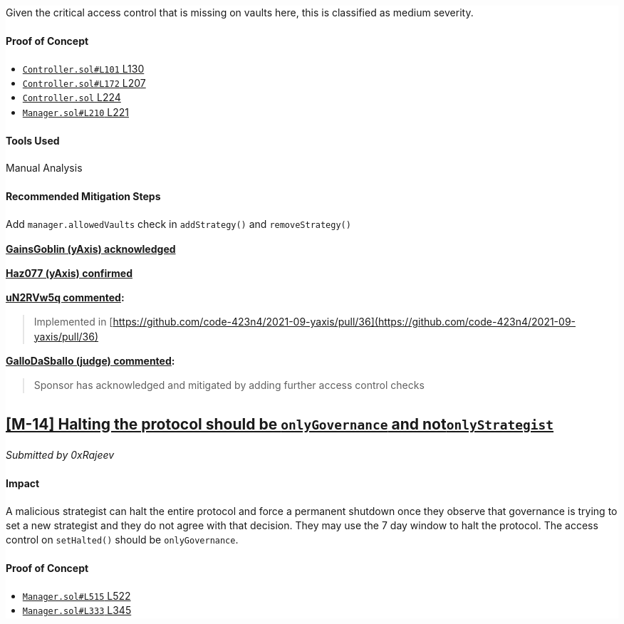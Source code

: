 Given the critical access control that is missing on vaults here, this is classified as medium severity.

#### [](#proof-of-concept-11)Proof of Concept

*   [`Controller.sol#L101` L130](https://github.com/code-423n4/2021-09-yaxis/blob/cf7d9448e70b5c1163a1773adb4709d9d6ad6c99/contracts/v3/controllers/Controller.sol#L101-L130)
*   [`Controller.sol#L172` L207](https://github.com/code-423n4/2021-09-yaxis/blob/cf7d9448e70b5c1163a1773adb4709d9d6ad6c99/contracts/v3/controllers/Controller.sol#L172-L207)
*   [`Controller.sol` L224](https://github.com/code-423n4/2021-09-yaxis/blob/cf7d9448e70b5c1163a1773adb4709d9d6ad6c99/contracts/v3/controllers/Controller.sol#L224)
*   [`Manager.sol#L210` L221](https://github.com/code-423n4/2021-09-yaxis/blob/cf7d9448e70b5c1163a1773adb4709d9d6ad6c99/contracts/v3/Manager.sol#L210-L221)

#### [](#tools-used-6)Tools Used

Manual Analysis

#### [](#recommended-mitigation-steps-22)Recommended Mitigation Steps

Add `manager.allowedVaults` check in `addStrategy()` and `removeStrategy()`

**[GainsGoblin (yAxis) acknowledged](https://github.com/code-423n4/2021-09-yaxis-findings/issues/50)**

**[Haz077 (yAxis) confirmed](https://github.com/code-423n4/2021-09-yaxis-findings/issues/50)**

**[uN2RVw5q commented](https://github.com/code-423n4/2021-09-yaxis-findings/issues/50#issuecomment-933009311):**

> Implemented in [https://github.com/code-423n4/2021-09-yaxis/pull/36](https://github.com/code-423n4/2021-09-yaxis/pull/36)

**[GalloDaSballo (judge) commented](https://github.com/code-423n4/2021-09-yaxis-findings/issues/50#issuecomment-943479681):**

> Sponsor has acknowledged and mitigated by adding further access control checks

[](#m-14-halting-the-protocol-should-be-onlygovernance-and-notonlystrategist)[\[M-14\] Halting the protocol should be `onlyGovernance` and not`onlyStrategist`](https://github.com/code-423n4/2021-09-yaxis-findings/issues/47)
-------------------------------------------------------------------------------------------------------------------------------------------------------------------------------------------------------------------------------

_Submitted by 0xRajeev_

#### [](#impact-23)Impact

A malicious strategist can halt the entire protocol and force a permanent shutdown once they observe that governance is trying to set a new strategist and they do not agree with that decision. They may use the 7 day window to halt the protocol. The access control on `setHalted()` should be `onlyGovernance`.

#### [](#proof-of-concept-12)Proof of Concept

*   [`Manager.sol#L515` L522](https://github.com/code-423n4/2021-09-yaxis/blob/cf7d9448e70b5c1163a1773adb4709d9d6ad6c99/contracts/v3/Manager.sol#L515-L522)
*   [`Manager.sol#L333` L345](https://github.com/code-423n4/2021-09-yaxis/blob/cf7d9448e70b5c1163a1773adb4709d9d6ad6c99/contracts/v3/Manager.sol#L333-L345)
